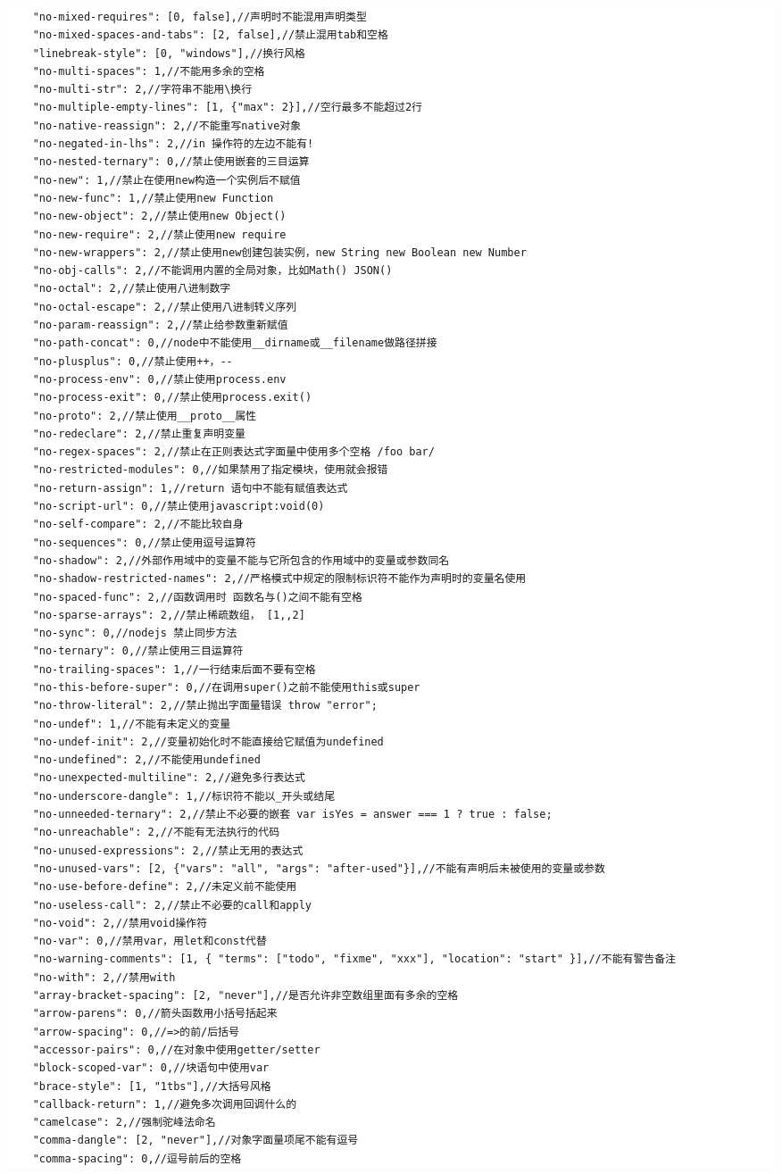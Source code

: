         "no-mixed-requires": [0, false],//声明时不能混用声明类型
        "no-mixed-spaces-and-tabs": [2, false],//禁止混用tab和空格
        "linebreak-style": [0, "windows"],//换行风格
        "no-multi-spaces": 1,//不能用多余的空格
        "no-multi-str": 2,//字符串不能用\换行
        "no-multiple-empty-lines": [1, {"max": 2}],//空行最多不能超过2行
        "no-native-reassign": 2,//不能重写native对象
        "no-negated-in-lhs": 2,//in 操作符的左边不能有!
        "no-nested-ternary": 0,//禁止使用嵌套的三目运算
        "no-new": 1,//禁止在使用new构造一个实例后不赋值
        "no-new-func": 1,//禁止使用new Function
        "no-new-object": 2,//禁止使用new Object()
        "no-new-require": 2,//禁止使用new require
        "no-new-wrappers": 2,//禁止使用new创建包装实例，new String new Boolean new Number
        "no-obj-calls": 2,//不能调用内置的全局对象，比如Math() JSON()
        "no-octal": 2,//禁止使用八进制数字
        "no-octal-escape": 2,//禁止使用八进制转义序列
        "no-param-reassign": 2,//禁止给参数重新赋值
        "no-path-concat": 0,//node中不能使用__dirname或__filename做路径拼接
        "no-plusplus": 0,//禁止使用++，--
        "no-process-env": 0,//禁止使用process.env
        "no-process-exit": 0,//禁止使用process.exit()
        "no-proto": 2,//禁止使用__proto__属性
        "no-redeclare": 2,//禁止重复声明变量
        "no-regex-spaces": 2,//禁止在正则表达式字面量中使用多个空格 /foo bar/
        "no-restricted-modules": 0,//如果禁用了指定模块，使用就会报错
        "no-return-assign": 1,//return 语句中不能有赋值表达式
        "no-script-url": 0,//禁止使用javascript:void(0)
        "no-self-compare": 2,//不能比较自身
        "no-sequences": 0,//禁止使用逗号运算符
        "no-shadow": 2,//外部作用域中的变量不能与它所包含的作用域中的变量或参数同名
        "no-shadow-restricted-names": 2,//严格模式中规定的限制标识符不能作为声明时的变量名使用
        "no-spaced-func": 2,//函数调用时 函数名与()之间不能有空格
        "no-sparse-arrays": 2,//禁止稀疏数组， [1,,2]
        "no-sync": 0,//nodejs 禁止同步方法
        "no-ternary": 0,//禁止使用三目运算符
        "no-trailing-spaces": 1,//一行结束后面不要有空格
        "no-this-before-super": 0,//在调用super()之前不能使用this或super
        "no-throw-literal": 2,//禁止抛出字面量错误 throw "error";
        "no-undef": 1,//不能有未定义的变量
        "no-undef-init": 2,//变量初始化时不能直接给它赋值为undefined
        "no-undefined": 2,//不能使用undefined
        "no-unexpected-multiline": 2,//避免多行表达式
        "no-underscore-dangle": 1,//标识符不能以_开头或结尾
        "no-unneeded-ternary": 2,//禁止不必要的嵌套 var isYes = answer === 1 ? true : false;
        "no-unreachable": 2,//不能有无法执行的代码
        "no-unused-expressions": 2,//禁止无用的表达式
        "no-unused-vars": [2, {"vars": "all", "args": "after-used"}],//不能有声明后未被使用的变量或参数
        "no-use-before-define": 2,//未定义前不能使用
        "no-useless-call": 2,//禁止不必要的call和apply
        "no-void": 2,//禁用void操作符
        "no-var": 0,//禁用var，用let和const代替
        "no-warning-comments": [1, { "terms": ["todo", "fixme", "xxx"], "location": "start" }],//不能有警告备注
        "no-with": 2,//禁用with
        "array-bracket-spacing": [2, "never"],//是否允许非空数组里面有多余的空格
        "arrow-parens": 0,//箭头函数用小括号括起来
        "arrow-spacing": 0,//=>的前/后括号
        "accessor-pairs": 0,//在对象中使用getter/setter
        "block-scoped-var": 0,//块语句中使用var
        "brace-style": [1, "1tbs"],//大括号风格
        "callback-return": 1,//避免多次调用回调什么的
        "camelcase": 2,//强制驼峰法命名
        "comma-dangle": [2, "never"],//对象字面量项尾不能有逗号
        "comma-spacing": 0,//逗号前后的空格